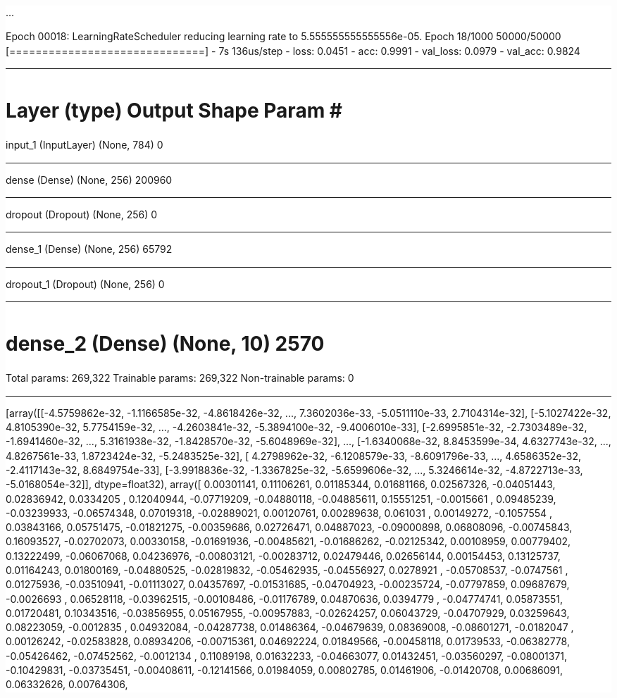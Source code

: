 ...

Epoch 00018: LearningRateScheduler reducing learning rate to 5.555555555555556e-05.
Epoch 18/1000
50000/50000 [==============================] - 7s 136us/step - loss: 0.0451 - acc: 0.9991 - val_loss: 0.0979 - val_acc: 0.9824
_________________________________________________________________
Layer (type)                 Output Shape              Param #   
=================================================================
input_1 (InputLayer)         (None, 784)               0         
_________________________________________________________________
dense (Dense)                (None, 256)               200960    
_________________________________________________________________
dropout (Dropout)            (None, 256)               0         
_________________________________________________________________
dense_1 (Dense)              (None, 256)               65792     
_________________________________________________________________
dropout_1 (Dropout)          (None, 256)               0         
_________________________________________________________________
dense_2 (Dense)              (None, 10)                2570      
=================================================================
Total params: 269,322
Trainable params: 269,322
Non-trainable params: 0
_________________________________________________________________
[array([[-4.5759862e-32, -1.1166585e-32, -4.8618426e-32, ...,
         7.3602036e-33, -5.0511110e-33,  2.7104314e-32],
       [-5.1027422e-32,  4.8105390e-32,  5.7754159e-32, ...,
        -4.2603841e-32, -5.3894100e-32, -9.4006010e-33],
       [-2.6995851e-32, -2.7303489e-32, -1.6941460e-32, ...,
         5.3161938e-32, -1.8428570e-32, -5.6048969e-32],
       ...,
       [-1.6340068e-32,  8.8453599e-34,  4.6327743e-32, ...,
         4.8267561e-33,  1.8723424e-32, -5.2483525e-32],
       [ 4.2798962e-32, -6.1208579e-33, -8.6091796e-33, ...,
         4.6586352e-32, -2.4117143e-32,  8.6849754e-33],
       [-3.9918836e-32, -1.3367825e-32, -5.6599606e-32, ...,
         5.3246614e-32, -4.8722713e-33, -5.0168054e-32]], dtype=float32), array([ 0.00301141,  0.11106261,  0.01185344,  0.01681166,  0.02567326,
       -0.04051443,  0.02836942,  0.0334205 ,  0.12040944, -0.07719209,
       -0.04880118, -0.04885611,  0.15551251, -0.0015661 ,  0.09485239,
       -0.03239933, -0.06574348,  0.07019318, -0.02889021,  0.00120761,
        0.00289638,  0.061031  ,  0.00149272, -0.1057554 ,  0.03843166,
        0.05751475, -0.01821275, -0.00359686,  0.02726471,  0.04887023,
       -0.09000898,  0.06808096, -0.00745843,  0.16093527, -0.02702073,
        0.00330158, -0.01691936, -0.00485621, -0.01686262, -0.02125342,
        0.00108959,  0.00779402,  0.13222499, -0.06067068,  0.04236976,
       -0.00803121, -0.00283712,  0.02479446,  0.02656144,  0.00154453,
        0.13125737,  0.01164243,  0.01800169, -0.04880525, -0.02819832,
       -0.05462935, -0.04556927,  0.0278921 , -0.05708537, -0.0747561 ,
        0.01275936, -0.03510941, -0.01113027,  0.04357697, -0.01531685,
       -0.04704923, -0.00235724, -0.07797859,  0.09687679, -0.0026693 ,
        0.06528118, -0.03962515, -0.00108486, -0.01176789,  0.04870636,
        0.0394779 , -0.04774741,  0.05873551,  0.01720481,  0.10343516,
       -0.03856955,  0.05167955, -0.00957883, -0.02624257,  0.06043729,
       -0.04707929,  0.03259643,  0.08223059, -0.0012835 ,  0.04932084,
       -0.04287738,  0.01486364, -0.04679639,  0.08369008, -0.08601271,
       -0.0182047 ,  0.00126242, -0.02583828,  0.08934206, -0.00715361,
        0.04692224,  0.01849566, -0.00458118,  0.01739533, -0.06382778,
       -0.05426462, -0.07452562, -0.0012134 ,  0.11089198,  0.01632233,
       -0.04663077,  0.01432451, -0.03560297, -0.08001371, -0.10429831,
       -0.03735451, -0.00408611, -0.12141566,  0.01984059,  0.00802785,
        0.01461906, -0.01420708,  0.00686091,  0.06332626,  0.00764306,